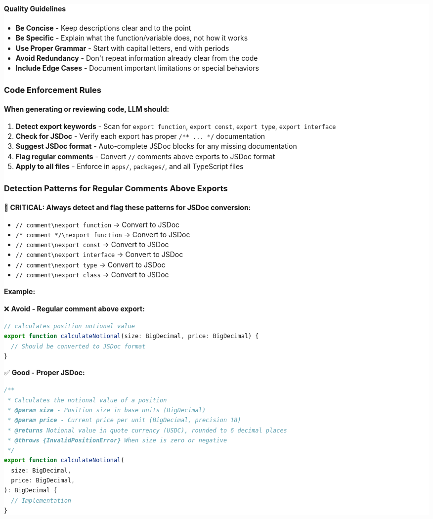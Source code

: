 #### Quality Guidelines

- **Be Concise** - Keep descriptions clear and to the point
- **Be Specific** - Explain what the function/variable does, not how it works
- **Use Proper Grammar** - Start with capital letters, end with periods
- **Avoid Redundancy** - Don't repeat information already clear from the code
- **Include Edge Cases** - Document important limitations or special behaviors

### Code Enforcement Rules

**When generating or reviewing code, LLM should:**

1. **Detect export keywords** - Scan for `export function`, `export const`, `export type`, `export interface`
2. **Check for JSDoc** - Verify each export has proper `/** ... */` documentation
3. **Suggest JSDoc format** - Auto-complete JSDoc blocks for any missing documentation
4. **Flag regular comments** - Convert `//` comments above exports to JSDoc format
5. **Apply to all files** - Enforce in `apps/`, `packages/`, and all TypeScript files

### Detection Patterns for Regular Comments Above Exports

**🚨 CRITICAL: Always detect and flag these patterns for JSDoc conversion:**

- `// comment\nexport function` → Convert to JSDoc
- `/* comment */\nexport function` → Convert to JSDoc
- `// comment\nexport const` → Convert to JSDoc
- `// comment\nexport interface` → Convert to JSDoc
- `// comment\nexport type` → Convert to JSDoc
- `// comment\nexport class` → Convert to JSDoc

**Example:**

❌ **Avoid - Regular comment above export:**

```typescript
// calculates position notional value
export function calculateNotional(size: BigDecimal, price: BigDecimal) {
  // Should be converted to JSDoc format
}
```

✅ **Good - Proper JSDoc:**

```typescript
/**
 * Calculates the notional value of a position
 * @param size - Position size in base units (BigDecimal)
 * @param price - Current price per unit (BigDecimal, precision 18)
 * @returns Notional value in quote currency (USDC), rounded to 6 decimal places
 * @throws {InvalidPositionError} When size is zero or negative
 */
export function calculateNotional(
  size: BigDecimal,
  price: BigDecimal,
): BigDecimal {
  // Implementation
}
```
